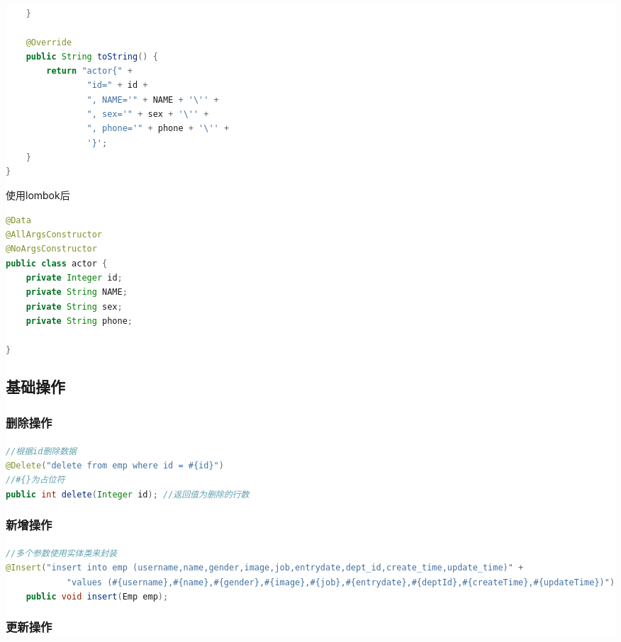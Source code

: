 ```java
    }

    @Override
    public String toString() {
        return "actor{" +
                "id=" + id +
                ", NAME='" + NAME + '\'' +
                ", sex='" + sex + '\'' +
                ", phone='" + phone + '\'' +
                '}';
    }
}
```



使用lombok后

```java
@Data
@AllArgsConstructor
@NoArgsConstructor
public class actor {
    private Integer id;
    private String NAME;
    private String sex;
    private String phone;

}
```

## 基础操作

### 删除操作

```java
//根据id删除数据
@Delete("delete from emp where id = #{id}")
//#{}为占位符
public int delete(Integer id); //返回值为删除的行数
```

### 新增操作

```java
//多个参数使用实体类来封装 
@Insert("insert into emp (username,name,gender,image,job,entrydate,dept_id,create_time,update_time)" +
            "values (#{username},#{name},#{gender},#{image},#{job},#{entrydate},#{deptId},#{createTime},#{updateTime})")
    public void insert(Emp emp);
```

### 更新操作
